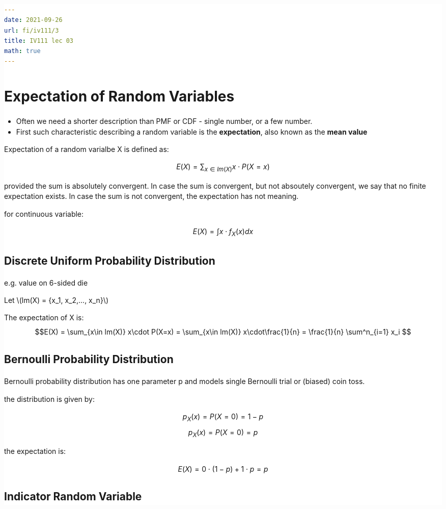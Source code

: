 ```yaml
---
date: 2021-09-26
url: fi/iv111/3
title: IV111 lec 03
math: true
---
```


# Expectation of Random Variables

- Often we need a shorter description than PMF or CDF - single number, or a few number.
- First such characteristic describing a random variable is the **expectation**, also known as the **mean value**

Expectation of a random varialbe X is defined as:

$$E(X) = \sum_{x\in lm(X)} x \cdot P(X = x)$$

provided the sum is absolutely convergent. In case the sum is convergent, but not absoutely convergent, we say that no finite expectation exists. In case the sum is not convergent, the expectation has
not meaning.

for continuous variable:

$$E(X) = \int x \cdot f_X (x) dx$$


## Discrete Uniform Probability Distribution

e.g. value on 6-sided die

Let
\\(lm(X) = {x_1, x_2,..., x_n}\\)

The expectation of X is:
$$E(X) = \sum_{x\in lm(X)} x\cdot P(X=x) = \sum_{x\in lm(X)} x\cdot\frac{1}{n} = \frac{1}{n} \sum^n_{i=1} x_i $$

## Bernoulli Probability Distribution

Bernoulli probability distribution has one parameter p and models single Bernoulli trial or (biased) coin toss.

the distribution is given by:

$$p_X(x) = P(X = 0) = 1 -p$$
$$p_X(x) = P(X = 0) = p$$

the expectation is:

$$E(X) = 0 \cdot (1 - p) + 1 \cdot p = p$$


## Indicator Random Variable
